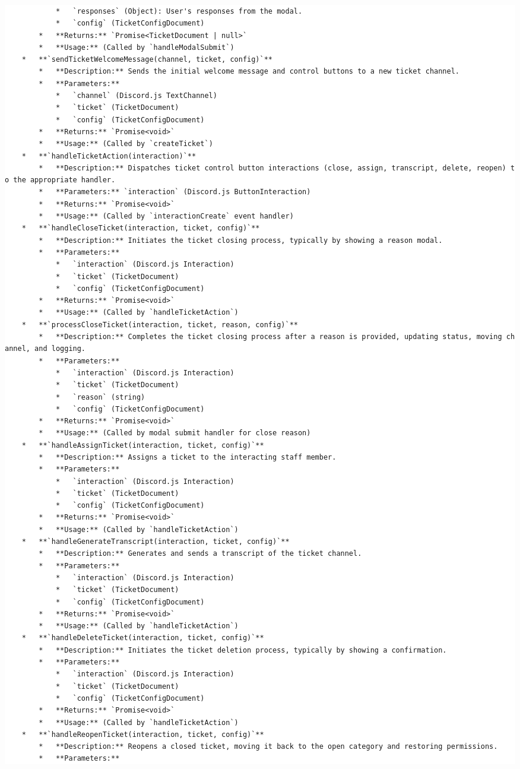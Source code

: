                 *   `responses` (Object): User's responses from the modal.
                *   `config` (TicketConfigDocument)
            *   **Returns:** `Promise<TicketDocument | null>`
            *   **Usage:** (Called by `handleModalSubmit`)
        *   **`sendTicketWelcomeMessage(channel, ticket, config)`**
            *   **Description:** Sends the initial welcome message and control buttons to a new ticket channel.
            *   **Parameters:**
                *   `channel` (Discord.js TextChannel)
                *   `ticket` (TicketDocument)
                *   `config` (TicketConfigDocument)
            *   **Returns:** `Promise<void>`
            *   **Usage:** (Called by `createTicket`)
        *   **`handleTicketAction(interaction)`**
            *   **Description:** Dispatches ticket control button interactions (close, assign, transcript, delete, reopen) to the appropriate handler.
            *   **Parameters:** `interaction` (Discord.js ButtonInteraction)
            *   **Returns:** `Promise<void>`
            *   **Usage:** (Called by `interactionCreate` event handler)
        *   **`handleCloseTicket(interaction, ticket, config)`**
            *   **Description:** Initiates the ticket closing process, typically by showing a reason modal.
            *   **Parameters:**
                *   `interaction` (Discord.js Interaction)
                *   `ticket` (TicketDocument)
                *   `config` (TicketConfigDocument)
            *   **Returns:** `Promise<void>`
            *   **Usage:** (Called by `handleTicketAction`)
        *   **`processCloseTicket(interaction, ticket, reason, config)`**
            *   **Description:** Completes the ticket closing process after a reason is provided, updating status, moving channel, and logging.
            *   **Parameters:**
                *   `interaction` (Discord.js Interaction)
                *   `ticket` (TicketDocument)
                *   `reason` (string)
                *   `config` (TicketConfigDocument)
            *   **Returns:** `Promise<void>`
            *   **Usage:** (Called by modal submit handler for close reason)
        *   **`handleAssignTicket(interaction, ticket, config)`**
            *   **Description:** Assigns a ticket to the interacting staff member.
            *   **Parameters:**
                *   `interaction` (Discord.js Interaction)
                *   `ticket` (TicketDocument)
                *   `config` (TicketConfigDocument)
            *   **Returns:** `Promise<void>`
            *   **Usage:** (Called by `handleTicketAction`)
        *   **`handleGenerateTranscript(interaction, ticket, config)`**
            *   **Description:** Generates and sends a transcript of the ticket channel.
            *   **Parameters:**
                *   `interaction` (Discord.js Interaction)
                *   `ticket` (TicketDocument)
                *   `config` (TicketConfigDocument)
            *   **Returns:** `Promise<void>`
            *   **Usage:** (Called by `handleTicketAction`)
        *   **`handleDeleteTicket(interaction, ticket, config)`**
            *   **Description:** Initiates the ticket deletion process, typically by showing a confirmation.
            *   **Parameters:**
                *   `interaction` (Discord.js Interaction)
                *   `ticket` (TicketDocument)
                *   `config` (TicketConfigDocument)
            *   **Returns:** `Promise<void>`
            *   **Usage:** (Called by `handleTicketAction`)
        *   **`handleReopenTicket(interaction, ticket, config)`**
            *   **Description:** Reopens a closed ticket, moving it back to the open category and restoring permissions.
            *   **Parameters:**